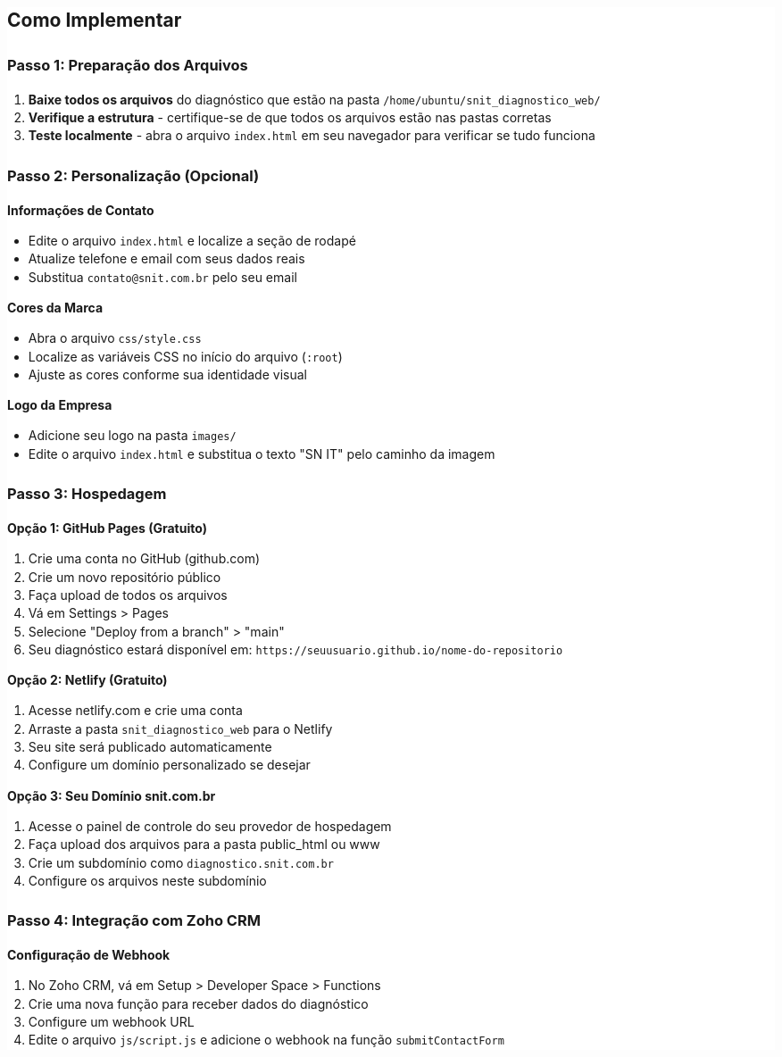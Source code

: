## Como Implementar

### Passo 1: Preparação dos Arquivos

1. **Baixe todos os arquivos** do diagnóstico que estão na pasta `/home/ubuntu/snit_diagnostico_web/`
2. **Verifique a estrutura** - certifique-se de que todos os arquivos estão nas pastas corretas
3. **Teste localmente** - abra o arquivo `index.html` em seu navegador para verificar se tudo funciona

### Passo 2: Personalização (Opcional)

**Informações de Contato**
- Edite o arquivo `index.html` e localize a seção de rodapé
- Atualize telefone e email com seus dados reais
- Substitua `contato@snit.com.br` pelo seu email

**Cores da Marca**
- Abra o arquivo `css/style.css`
- Localize as variáveis CSS no início do arquivo (`:root`)
- Ajuste as cores conforme sua identidade visual

**Logo da Empresa**
- Adicione seu logo na pasta `images/`
- Edite o arquivo `index.html` e substitua o texto "SN IT" pelo caminho da imagem

### Passo 3: Hospedagem

**Opção 1: GitHub Pages (Gratuito)**
1. Crie uma conta no GitHub (github.com)
2. Crie um novo repositório público
3. Faça upload de todos os arquivos
4. Vá em Settings > Pages
5. Selecione "Deploy from a branch" > "main"
6. Seu diagnóstico estará disponível em: `https://seuusuario.github.io/nome-do-repositorio`

**Opção 2: Netlify (Gratuito)**
1. Acesse netlify.com e crie uma conta
2. Arraste a pasta `snit_diagnostico_web` para o Netlify
3. Seu site será publicado automaticamente
4. Configure um domínio personalizado se desejar

**Opção 3: Seu Domínio snit.com.br**
1. Acesse o painel de controle do seu provedor de hospedagem
2. Faça upload dos arquivos para a pasta public_html ou www
3. Crie um subdomínio como `diagnostico.snit.com.br`
4. Configure os arquivos neste subdomínio

### Passo 4: Integração com Zoho CRM

**Configuração de Webhook**
1. No Zoho CRM, vá em Setup > Developer Space > Functions
2. Crie uma nova função para receber dados do diagnóstico
3. Configure um webhook URL
4. Edite o arquivo `js/script.js` e adicione o webhook na função `submitContactForm`

